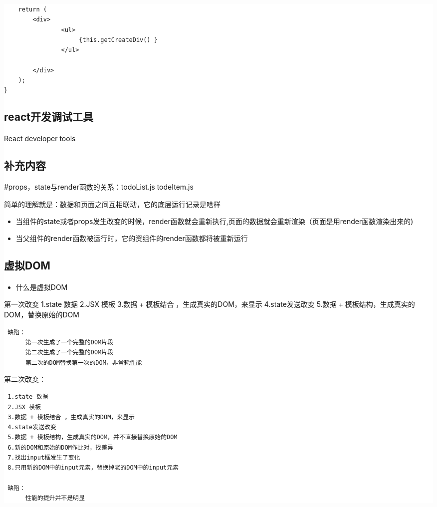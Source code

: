 		return (
			<div>
                    <ul>
                         {this.getCreateDiv() }
                    </ul>

			</div>
		);
	}
     
    
## react开发调试工具

React developer tools


## 补充内容

#props，state与render函数的关系：todoList.js todeItem.js

简单的理解就是：数据和页面之间互相联动，它的底层运行记录是啥样

* 当组件的state或者props发生改变的时候，render函数就会重新执行,页面的数据就会重新渲染（页面是用render函数渲染出来的)

* 当父组件的render函数被运行时，它的资组件的render函数都将被重新运行

## 虚拟DOM

* 什么是虚拟DOM

第一次改变
     1.state 数据
     2.JSX 模板
     3.数据 + 模板结合 ，生成真实的DOM，来显示
     4.state发送改变
     5.数据 + 模板结构，生成真实的DOM，替换原始的DOM

     缺陷： 
          第一次生成了一个完整的DOM片段
          第二次生成了一个完整的DOM片段
          第二次的DOM替换第一次的DOM，非常耗性能

第二次改变：

     1.state 数据
     2.JSX 模板
     3.数据 + 模板结合 ，生成真实的DOM，来显示
     4.state发送改变
     5.数据 + 模板结构，生成真实的DOM，并不直接替换原始的DOM
     6.新的DOM和原始的DOM作比对，找差异
     7.找出input框发生了变化
     8.只用新的DOM中的input元素，替换掉老的DOM中的input元素

     缺陷：
          性能的提升并不是明显
